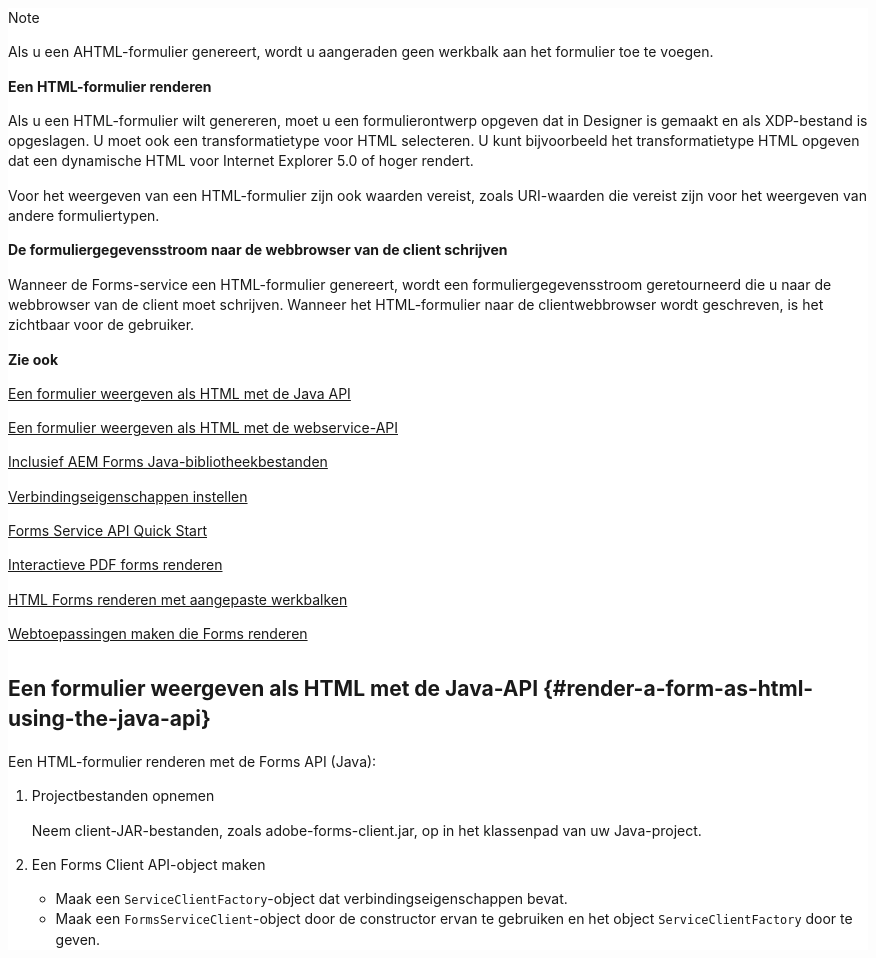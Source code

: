 >[!NOTE]
Als u een AHTML-formulier genereert, wordt u aangeraden geen werkbalk aan het formulier toe te voegen.

**Een HTML-formulier renderen**

Als u een HTML-formulier wilt genereren, moet u een formulierontwerp opgeven dat in Designer is gemaakt en als XDP-bestand is opgeslagen. U moet ook een transformatietype voor HTML selecteren. U kunt bijvoorbeeld het transformatietype HTML opgeven dat een dynamische HTML voor Internet Explorer 5.0 of hoger rendert.

Voor het weergeven van een HTML-formulier zijn ook waarden vereist, zoals URI-waarden die vereist zijn voor het weergeven van andere formuliertypen.

**De formuliergegevensstroom naar de webbrowser van de client schrijven**

Wanneer de Forms-service een HTML-formulier genereert, wordt een formuliergegevensstroom geretourneerd die u naar de webbrowser van de client moet schrijven. Wanneer het HTML-formulier naar de clientwebbrowser wordt geschreven, is het zichtbaar voor de gebruiker.

**Zie ook**

[Een formulier weergeven als HTML met de Java API](#render-a-form-as-html-using-the-java-api)

[Een formulier weergeven als HTML met de webservice-API](#render-a-form-as-html-using-the-web-service-api)

[Inclusief AEM Forms Java-bibliotheekbestanden](/help/forms/developing/invoking-aem-forms-using-java.md#including-aem-forms-java-library-files)

[Verbindingseigenschappen instellen](/help/forms/developing/invoking-aem-forms-using-java.md#setting-connection-properties)

[Forms Service API Quick Start](/help/forms/developing/forms-service-api-quick-starts.md#forms-service-api-quick-starts)

[Interactieve PDF forms renderen](/help/forms/developing/rendering-interactive-pdf-forms.md)

[HTML Forms renderen met aangepaste werkbalken](/help/forms/developing/rendering-html-forms-custom-toolbars.md)

[Webtoepassingen maken die Forms renderen](/help/forms/developing/creating-web-applications-renders-forms.md)

## Een formulier weergeven als HTML met de Java-API {#render-a-form-as-html-using-the-java-api}

Een HTML-formulier renderen met de Forms API (Java):

1. Projectbestanden opnemen

   Neem client-JAR-bestanden, zoals adobe-forms-client.jar, op in het klassenpad van uw Java-project.

1. Een Forms Client API-object maken

   * Maak een `ServiceClientFactory`-object dat verbindingseigenschappen bevat.
   * Maak een `FormsServiceClient`-object door de constructor ervan te gebruiken en het object `ServiceClientFactory` door te geven.
